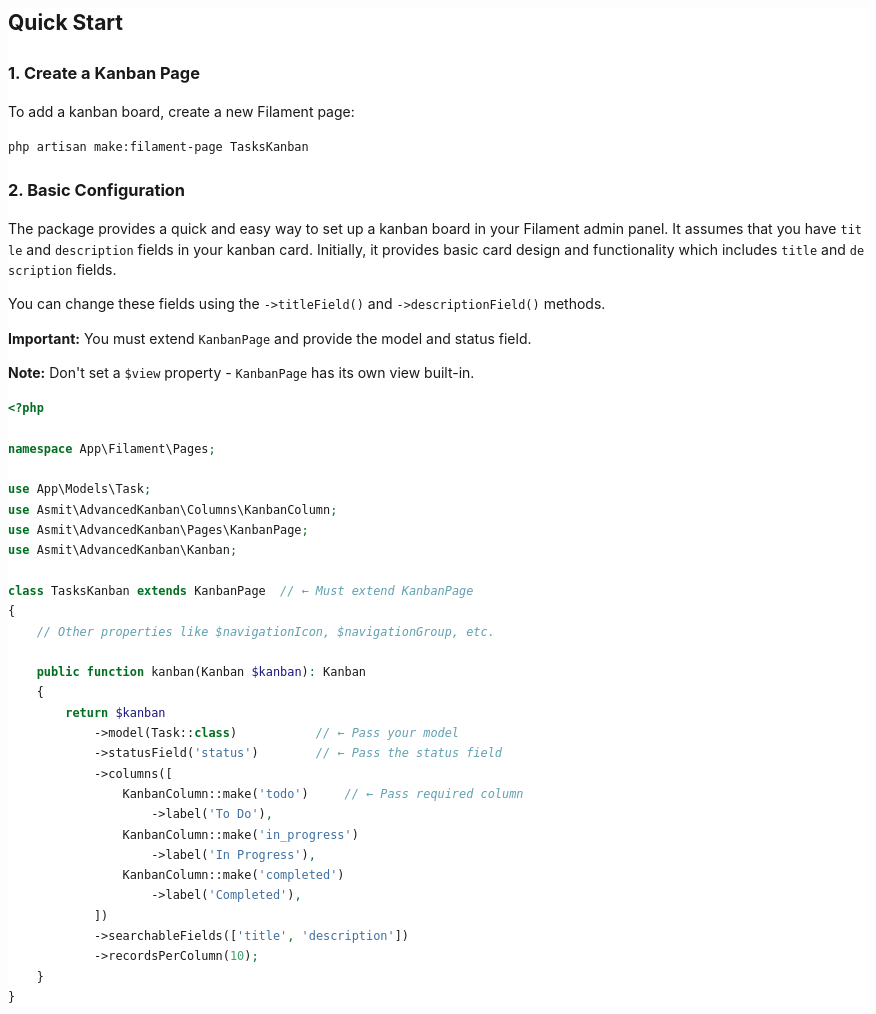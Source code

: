 
## Quick Start

### 1. Create a Kanban Page

To add a kanban board, create a new Filament page:

```bash
php artisan make:filament-page TasksKanban
```

### 2. Basic Configuration

The package provides a quick and easy way to set up a kanban board in your Filament admin panel. It assumes that you have `title` and `description` fields in your kanban card. Initially, it provides basic card design and functionality which includes `title` and `description` fields.

You can change these fields using the `->titleField()` and `->descriptionField()` methods.

**Important:** You must extend `KanbanPage` and provide the model and status field.

**Note:** Don't set a `$view` property - `KanbanPage` has its own view built-in.

```php
<?php

namespace App\Filament\Pages;

use App\Models\Task;
use Asmit\AdvancedKanban\Columns\KanbanColumn;
use Asmit\AdvancedKanban\Pages\KanbanPage;
use Asmit\AdvancedKanban\Kanban;

class TasksKanban extends KanbanPage  // ← Must extend KanbanPage
{
    // Other properties like $navigationIcon, $navigationGroup, etc.

    public function kanban(Kanban $kanban): Kanban
    {
        return $kanban
            ->model(Task::class)           // ← Pass your model
            ->statusField('status')        // ← Pass the status field
            ->columns([
                KanbanColumn::make('todo')     // ← Pass required column
                    ->label('To Do'),
                KanbanColumn::make('in_progress')
                    ->label('In Progress'),
                KanbanColumn::make('completed')
                    ->label('Completed'),
            ])
            ->searchableFields(['title', 'description'])
            ->recordsPerColumn(10);
    }
}
```
